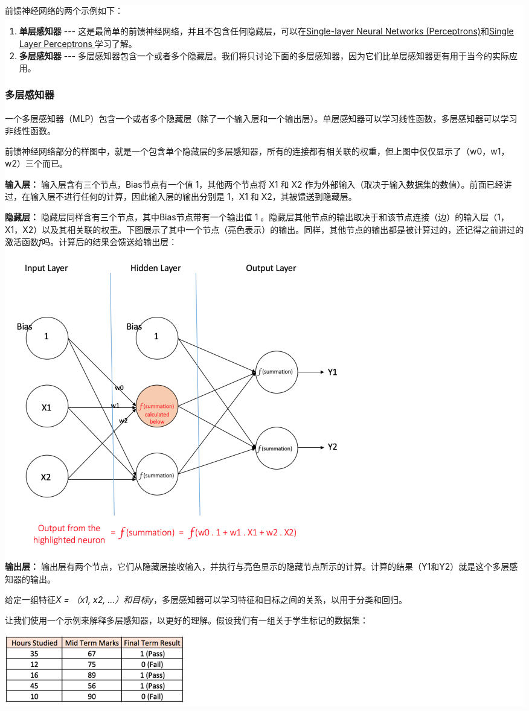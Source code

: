 前馈神经网络的两个示例如下：

1. **单层感知器** --- 这是最简单的前馈神经网络，并且不包含任何隐藏层，可以在[Single-layer Neural Networks (Perceptrons)](http://computing.dcu.ie/~humphrys/Notes/Neural/single.neural.html)和[Single Layer Perceptrons ](http://www.cs.stir.ac.uk/courses/ITNP4B/lectures/kms/2-Perceptrons.pdf) 学习了解。
2. **多层感知器** --- 多层感知器包含一个或者多个隐藏层。我们将只讨论下面的多层感知器，因为它们比单层感知器更有用于当今的实际应用。

### 多层感知器

一个多层感知器（MLP）包含一个或者多个隐藏层（除了一个输入层和一个输出层）。单层感知器可以学习线性函数，多层感知器可以学习非线性函数。

前馈神经网络部分的样图中，就是一个包含单个隐藏层的多层感知器，所有的连接都有相关联的权重，但上图中仅仅显示了（w0，w1，w2）三个而已。

**输入层：** 输入层含有三个节点，Bias节点有一个值 1，其他两个节点将 X1 和 X2 作为外部输入（取决于输入数据集的数值）。前面已经讲过，在输入层不进行任何的计算，因此输入层的输出分别是 1，X1 和 X2，其被馈送到隐藏层。

**隐藏层：** 隐藏层同样含有三个节点，其中Bias节点带有一个输出值 1 。隐藏层其他节点的输出取决于和该节点连接（边）的输入层（1，X1，X2）以及其相关联的权重。下图展示了其中一个节点（亮色表示）的输出。同样，其他节点的输出都是被计算过的，还记得之前讲过的激活函数*f*吗。计算后的结果会馈送给输出层：

![ a multi layer perceptron having one hidden layer](/img/neuralNetworks/a-multi-layer-perceptron-having-one-hidden-layer.png)

**输出层：** 输出层有两个节点，它们从隐藏层接收输入，并执行与亮色显示的隐藏节点所示的计算。计算的结果（Y1和Y2）就是这个多层感知器的输出。

给定一组特征*X = （x1, x2, ...）*和目标*y*，多层感知器可以学习特征和目标之间的关系，以用于分类和回归。

让我们使用一个示例来解释多层感知器，以更好的理解。假设我们有一组关于学生标记的数据集：

![student-marks dataset](/img/neuralNetworks/train.png)
